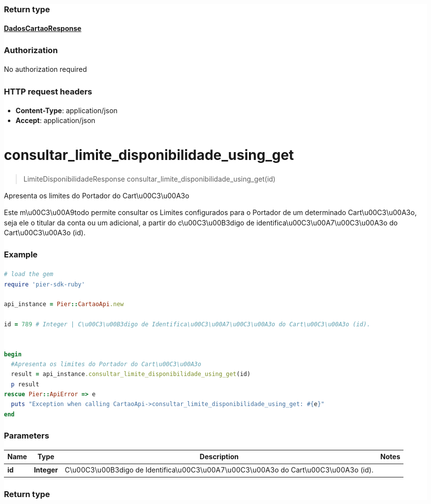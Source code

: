 ### Return type

[**DadosCartaoResponse**](DadosCartaoResponse.md)

### Authorization

No authorization required

### HTTP request headers

 - **Content-Type**: application/json
 - **Accept**: application/json



# **consultar_limite_disponibilidade_using_get**
> LimiteDisponibilidadeResponse consultar_limite_disponibilidade_using_get(id)

Apresenta os limites do Portador do Cart\u00C3\u00A3o

Este m\u00C3\u00A9todo permite consultar os Limites configurados para o Portador de um determinado Cart\u00C3\u00A3o, seja ele o titular da conta ou um adicional, a partir do c\u00C3\u00B3digo de identifica\u00C3\u00A7\u00C3\u00A3o do Cart\u00C3\u00A3o (id).

### Example
```ruby
# load the gem
require 'pier-sdk-ruby'

api_instance = Pier::CartaoApi.new

id = 789 # Integer | C\u00C3\u00B3digo de Identifica\u00C3\u00A7\u00C3\u00A3o do Cart\u00C3\u00A3o (id).


begin
  #Apresenta os limites do Portador do Cart\u00C3\u00A3o
  result = api_instance.consultar_limite_disponibilidade_using_get(id)
  p result
rescue Pier::ApiError => e
  puts "Exception when calling CartaoApi->consultar_limite_disponibilidade_using_get: #{e}"
end
```

### Parameters

Name | Type | Description  | Notes
------------- | ------------- | ------------- | -------------
 **id** | **Integer**| C\u00C3\u00B3digo de Identifica\u00C3\u00A7\u00C3\u00A3o do Cart\u00C3\u00A3o (id). | 

### Return type
